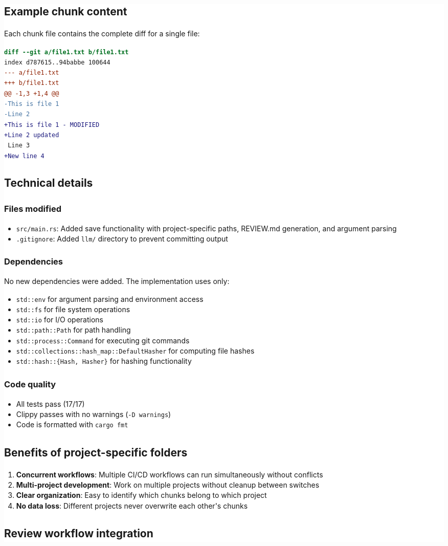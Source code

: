 ## Example chunk content

Each chunk file contains the complete diff for a single file:

```diff
diff --git a/file1.txt b/file1.txt
index d787615..94babbe 100644
--- a/file1.txt
+++ b/file1.txt
@@ -1,3 +1,4 @@
-This is file 1
-Line 2
+This is file 1 - MODIFIED
+Line 2 updated
 Line 3
+New line 4
```

## Technical details

### Files modified
- `src/main.rs`: Added save functionality with project-specific paths, REVIEW.md generation, and argument parsing
- `.gitignore`: Added `llm/` directory to prevent committing output

### Dependencies
No new dependencies were added. The implementation uses only:
- `std::env` for argument parsing and environment access
- `std::fs` for file system operations
- `std::io` for I/O operations
- `std::path::Path` for path handling
- `std::process::Command` for executing git commands
- `std::collections::hash_map::DefaultHasher` for computing file hashes
- `std::hash::{Hash, Hasher}` for hashing functionality

### Code quality
- All tests pass (17/17)
- Clippy passes with no warnings (`-D warnings`)
- Code is formatted with `cargo fmt`

## Benefits of project-specific folders

1. **Concurrent workflows**: Multiple CI/CD workflows can run simultaneously without conflicts
2. **Multi-project development**: Work on multiple projects without cleanup between switches
3. **Clear organization**: Easy to identify which chunks belong to which project
4. **No data loss**: Different projects never overwrite each other's chunks

## Review workflow integration
